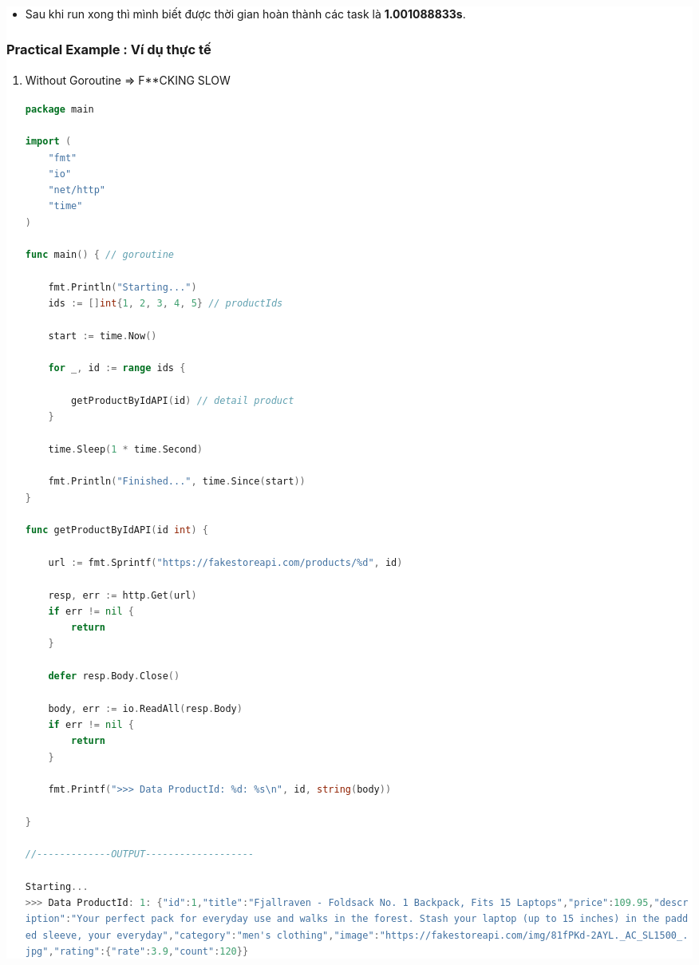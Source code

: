 - Sau khi run xong thì mình biết được thời gian hoàn thành các task là **1.001088833s**.

### Practical Example : Ví dụ thực tế

1. Without Goroutine => F\*\*CKING SLOW

   ```go
   package main

   import (
       "fmt"
       "io"
       "net/http"
       "time"
   )

   func main() { // goroutine

       fmt.Println("Starting...")
       ids := []int{1, 2, 3, 4, 5} // productIds

       start := time.Now()

       for _, id := range ids {

           getProductByIdAPI(id) // detail product
       }

       time.Sleep(1 * time.Second)

       fmt.Println("Finished...", time.Since(start))
   }

   func getProductByIdAPI(id int) {

       url := fmt.Sprintf("https://fakestoreapi.com/products/%d", id)

       resp, err := http.Get(url)
       if err != nil {
           return
       }

       defer resp.Body.Close()

       body, err := io.ReadAll(resp.Body)
       if err != nil {
           return
       }

       fmt.Printf(">>> Data ProductId: %d: %s\n", id, string(body))

   }

   //-------------OUTPUT-------------------

   Starting...
   >>> Data ProductId: 1: {"id":1,"title":"Fjallraven - Foldsack No. 1 Backpack, Fits 15 Laptops","price":109.95,"description":"Your perfect pack for everyday use and walks in the forest. Stash your laptop (up to 15 inches) in the padded sleeve, your everyday","category":"men's clothing","image":"https://fakestoreapi.com/img/81fPKd-2AYL._AC_SL1500_.jpg","rating":{"rate":3.9,"count":120}}
   ```